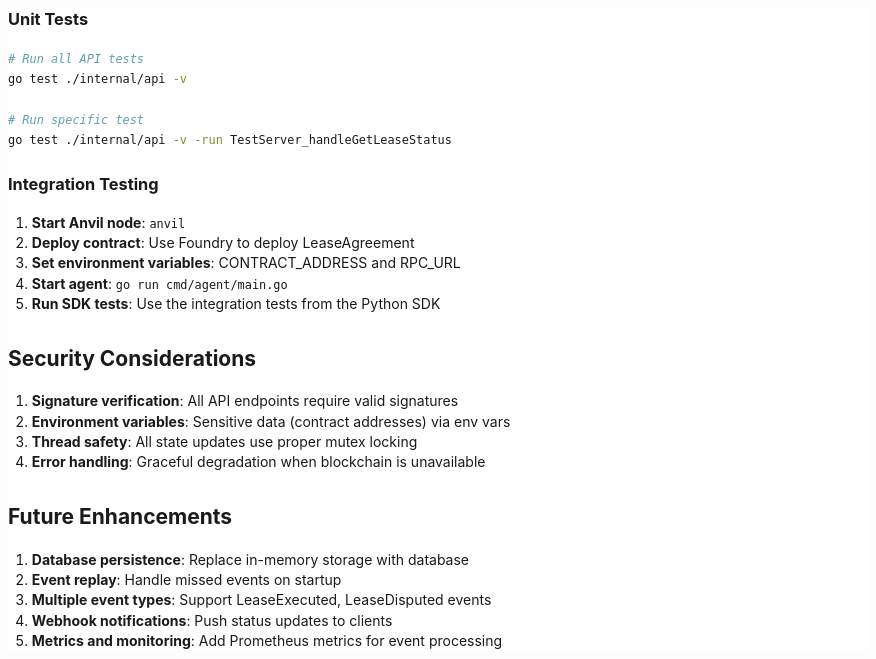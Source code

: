 ### Unit Tests

```bash
# Run all API tests
go test ./internal/api -v

# Run specific test
go test ./internal/api -v -run TestServer_handleGetLeaseStatus
```

### Integration Testing

1. **Start Anvil node**: `anvil`
2. **Deploy contract**: Use Foundry to deploy LeaseAgreement
3. **Set environment variables**: CONTRACT_ADDRESS and RPC_URL
4. **Start agent**: `go run cmd/agent/main.go`
5. **Run SDK tests**: Use the integration tests from the Python SDK

## Security Considerations

1. **Signature verification**: All API endpoints require valid signatures
2. **Environment variables**: Sensitive data (contract addresses) via env vars
3. **Thread safety**: All state updates use proper mutex locking
4. **Error handling**: Graceful degradation when blockchain is unavailable

## Future Enhancements

1. **Database persistence**: Replace in-memory storage with database
2. **Event replay**: Handle missed events on startup
3. **Multiple event types**: Support LeaseExecuted, LeaseDisputed events
4. **Webhook notifications**: Push status updates to clients
5. **Metrics and monitoring**: Add Prometheus metrics for event processing 